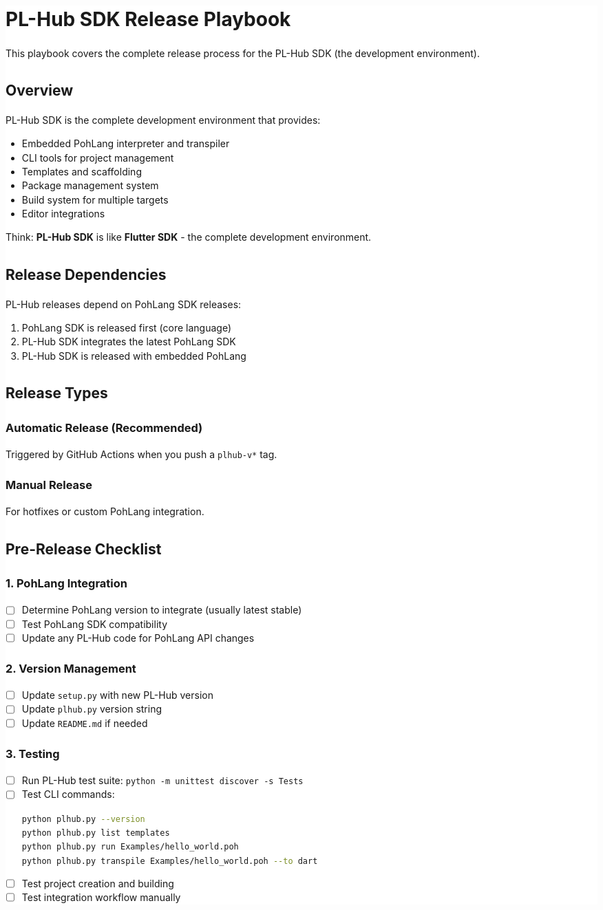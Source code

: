 # PL-Hub SDK Release Playbook

This playbook covers the complete release process for the PL-Hub SDK (the development environment).

## Overview

PL-Hub SDK is the complete development environment that provides:
- Embedded PohLang interpreter and transpiler
- CLI tools for project management
- Templates and scaffolding
- Package management system
- Build system for multiple targets
- Editor integrations

Think: **PL-Hub SDK** is like **Flutter SDK** - the complete development environment.

## Release Dependencies

PL-Hub releases depend on PohLang SDK releases:
1. PohLang SDK is released first (core language)
2. PL-Hub SDK integrates the latest PohLang SDK
3. PL-Hub SDK is released with embedded PohLang

## Release Types

### Automatic Release (Recommended)
Triggered by GitHub Actions when you push a `plhub-v*` tag.

### Manual Release
For hotfixes or custom PohLang integration.

## Pre-Release Checklist

### 1. PohLang Integration
- [ ] Determine PohLang version to integrate (usually latest stable)
- [ ] Test PohLang SDK compatibility
- [ ] Update any PL-Hub code for PohLang API changes

### 2. Version Management
- [ ] Update `setup.py` with new PL-Hub version
- [ ] Update `plhub.py` version string
- [ ] Update `README.md` if needed

### 3. Testing
- [ ] Run PL-Hub test suite: `python -m unittest discover -s Tests`
- [ ] Test CLI commands:
   ```bash
   python plhub.py --version
   python plhub.py list templates
   python plhub.py run Examples/hello_world.poh
   python plhub.py transpile Examples/hello_world.poh --to dart
   ```
- [ ] Test project creation and building
- [ ] Test integration workflow manually
